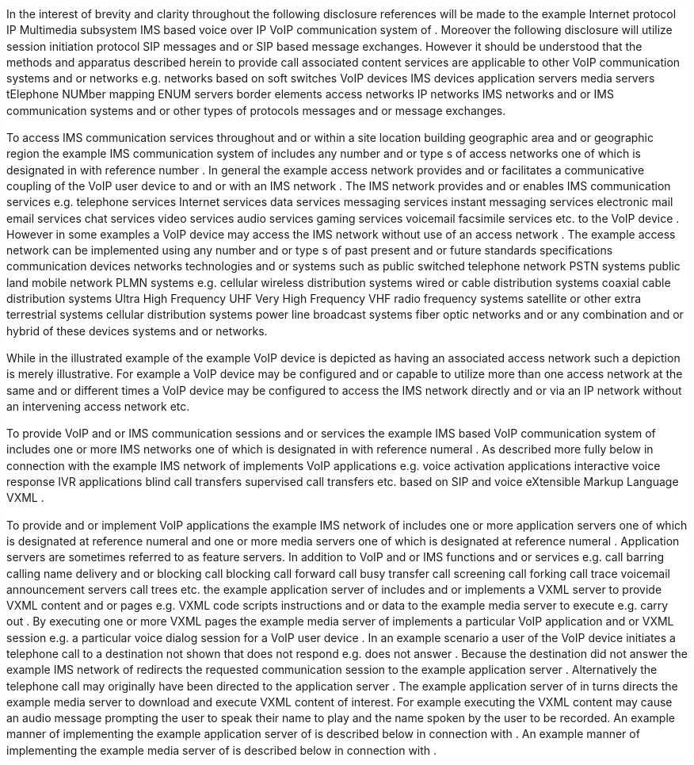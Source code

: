 In the interest of brevity and clarity throughout the following disclosure references will be made to the example Internet protocol IP Multimedia subsystem IMS based voice over IP VoIP communication system of . Moreover the following disclosure will utilize session initiation protocol SIP messages and or SIP based message exchanges. However it should be understood that the methods and apparatus described herein to provide call associated content services are applicable to other VoIP communication systems and or networks e.g. networks based on soft switches VoIP devices IMS devices application servers media servers tElephone NUMber mapping ENUM servers border elements access networks IP networks IMS networks and or IMS communication systems and or other types of protocols messages and or message exchanges.

To access IMS communication services throughout and or within a site location building geographic area and or geographic region the example IMS communication system of includes any number and or type s of access networks one of which is designated in with reference number . In general the example access network provides and or facilitates a communicative coupling of the VoIP user device to and or with an IMS network . The IMS network provides and or enables IMS communication services e.g. telephone services Internet services data services messaging services instant messaging services electronic mail email services chat services video services audio services gaming services voicemail facsimile services etc. to the VoIP device . However in some examples a VoIP device may access the IMS network without use of an access network . The example access network can be implemented using any number and or type s of past present and or future standards specifications communication devices networks technologies and or systems such as public switched telephone network PSTN systems public land mobile network PLMN systems e.g. cellular wireless distribution systems wired or cable distribution systems coaxial cable distribution systems Ultra High Frequency UHF Very High Frequency VHF radio frequency systems satellite or other extra terrestrial systems cellular distribution systems power line broadcast systems fiber optic networks and or any combination and or hybrid of these devices systems and or networks.

While in the illustrated example of the example VoIP device is depicted as having an associated access network such a depiction is merely illustrative. For example a VoIP device may be configured and or capable to utilize more than one access network at the same and or different times a VoIP device may be configured to access the IMS network directly and or via an IP network without an intervening access network etc.

To provide VoIP and or IMS communication sessions and or services the example IMS based VoIP communication system of includes one or more IMS networks one of which is designated in with reference numeral . As described more fully below in connection with the example IMS network of implements VoIP applications e.g. voice activation applications interactive voice response IVR applications blind call transfers supervised call transfers etc. based on SIP and voice eXtensible Markup Language VXML .

To provide and or implement VoIP applications the example IMS network of includes one or more application servers one of which is designated at reference numeral and one or more media servers one of which is designated at reference numeral . Application servers are sometimes referred to as feature servers. In addition to VoIP and or IMS functions and or services e.g. call barring calling name delivery and or blocking call blocking call forward call busy transfer call screening call forking call trace voicemail announcement servers call trees etc. the example application server of includes and or implements a VXML server to provide VXML content and or pages e.g. VXML code scripts instructions and or data to the example media server to execute e.g. carry out . By executing one or more VXML pages the example media server of implements a particular VoIP application and or VXML session e.g. a particular voice dialog session for a VoIP user device . In an example scenario a user of the VoIP device initiates a telephone call to a destination not shown that does not respond e.g. does not answer . Because the destination did not answer the example IMS network of redirects the requested communication session to the example application server . Alternatively the telephone call may originally have been directed to the application server . The example application server of in turns directs the example media server to download and execute VXML content of interest. For example executing the VXML content may cause an audio message prompting the user to speak their name to play and the name spoken by the user to be recorded. An example manner of implementing the example application server of is described below in connection with . An example manner of implementing the example media server of is described below in connection with .
